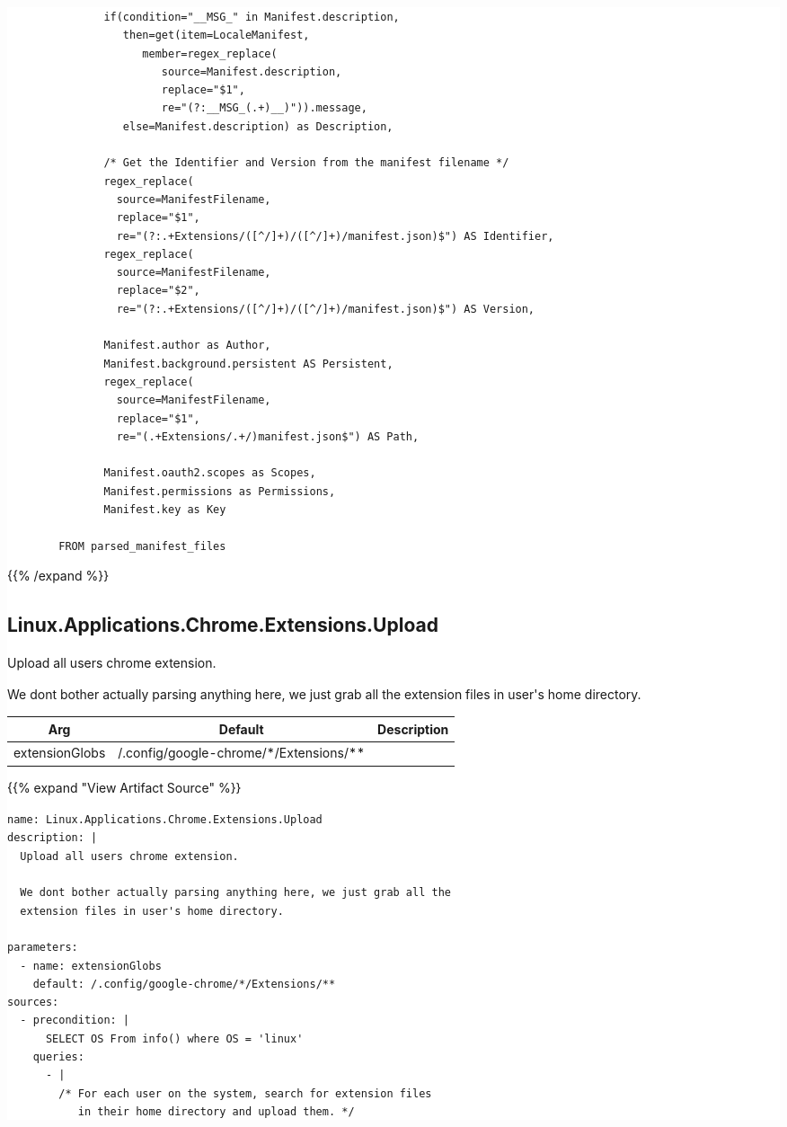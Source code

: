 ```
               if(condition="__MSG_" in Manifest.description,
                  then=get(item=LocaleManifest,
                     member=regex_replace(
                        source=Manifest.description,
                        replace="$1",
                        re="(?:__MSG_(.+)__)")).message,
                  else=Manifest.description) as Description,

               /* Get the Identifier and Version from the manifest filename */
               regex_replace(
                 source=ManifestFilename,
                 replace="$1",
                 re="(?:.+Extensions/([^/]+)/([^/]+)/manifest.json)$") AS Identifier,
               regex_replace(
                 source=ManifestFilename,
                 replace="$2",
                 re="(?:.+Extensions/([^/]+)/([^/]+)/manifest.json)$") AS Version,

               Manifest.author as Author,
               Manifest.background.persistent AS Persistent,
               regex_replace(
                 source=ManifestFilename,
                 replace="$1",
                 re="(.+Extensions/.+/)manifest.json$") AS Path,

               Manifest.oauth2.scopes as Scopes,
               Manifest.permissions as Permissions,
               Manifest.key as Key

        FROM parsed_manifest_files
```
   {{% /expand %}}

## Linux.Applications.Chrome.Extensions.Upload

Upload all users chrome extension.

We dont bother actually parsing anything here, we just grab all the
extension files in user's home directory.


Arg|Default|Description
---|------|-----------
extensionGlobs|/.config/google-chrome/*/Extensions/**|

{{% expand  "View Artifact Source" %}}


```
name: Linux.Applications.Chrome.Extensions.Upload
description: |
  Upload all users chrome extension.

  We dont bother actually parsing anything here, we just grab all the
  extension files in user's home directory.

parameters:
  - name: extensionGlobs
    default: /.config/google-chrome/*/Extensions/**
sources:
  - precondition: |
      SELECT OS From info() where OS = 'linux'
    queries:
      - |
        /* For each user on the system, search for extension files
           in their home directory and upload them. */
```